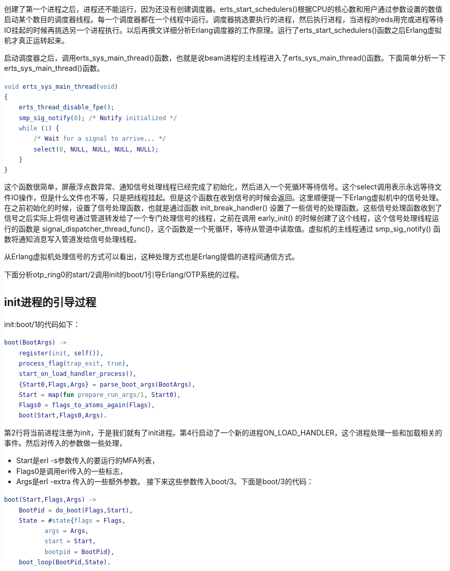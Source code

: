 创建了第一个进程之后，进程还不能运行，因为还没有创建调度器。erts_start_schedulers()根据CPU的核心数和用户通过参数设置的数值启动某个数目的调度器线程。每一个调度器都在一个线程中运行。调度器挑选要执行的进程，然后执行进程，当进程的reds用完或进程等待IO挂起的时候再挑选另一个进程执行。以后再撰文详细分析Erlang调度器的工作原理。运行了erts_start_schedulers()函数之后Erlang虚拟机才真正运转起来。

启动调度器之后，调用erts_sys_main_thread()函数，也就是说beam进程的主线程进入了erts_sys_main_thread()函数。下面简单分析一下erts_sys_main_thread()函数。

```erlang
void erts_sys_main_thread(void)
{
    erts_thread_disable_fpe();
    smp_sig_notify(0); /* Notify initialized */
    while (1) {
        /* Wait for a signal to arrive... */
        select(0, NULL, NULL, NULL, NULL);
    }
}
```

这个函数很简单，屏蔽浮点数异常、通知信号处理线程已经完成了初始化，然后进入一个死循环等待信号。这个select调用表示永远等待文件IO操作，但是什么文件也不等，只是把线程挂起。但是这个函数在收到信号的时候会返回。这里顺便提一下Erlang虚拟机中的信号处理。在之前初始化的时候，设置了信号处理函数，也就是通过函数 init_break_handler() 设置了一些信号的处理函数。这些信号处理函数收到了信号之后实际上将信号通过管道转发给了一个专门处理信号的线程，之前在调用 early_init() 的时候创建了这个线程，这个信号处理线程运行的函数是 signal_dispatcher_thread_func()，这个函数是一个死循环，等待从管道中读取值。虚拟机的主线程通过 smp_sig_notify() 函数将通知消息写入管道发给信号处理线程。

从Erlang虚拟机处理信号的方式可以看出，这种处理方式也是Erlang提倡的进程间通信方式。

下面分析otp_ring0的start/2调用init的boot/1引导Erlang/OTP系统的过程。

## init进程的引导过程

init:boot/1的代码如下：

```erlang
boot(BootArgs) ->
    register(init, self()),
    process_flag(trap_exit, true),
    start_on_load_handler_process(),
    {Start0,Flags,Args} = parse_boot_args(BootArgs),
    Start = map(fun prepare_run_args/1, Start0),
    Flags0 = flags_to_atoms_again(Flags),
    boot(Start,Flags0,Args).
```

第2行将当前进程注册为init，于是我们就有了init进程。第4行启动了一个新的进程ON_LOAD_HANDLER，这个进程处理一些和加载相关的事件。然后对传入的参数做一些处理，

* Start是erl -s参数传入的要运行的MFA列表，
* Flags0是调用erl传入的一些标志，
* Args是erl -extra 传入的一些额外参数。
接下来这些参数传入boot/3。下面是boot/3的代码：

```erlang
boot(Start,Flags,Args) ->
    BootPid = do_boot(Flags,Start),
    State = #state{flags = Flags,
           args = Args,
           start = Start,
           bootpid = BootPid},
    boot_loop(BootPid,State).
```
